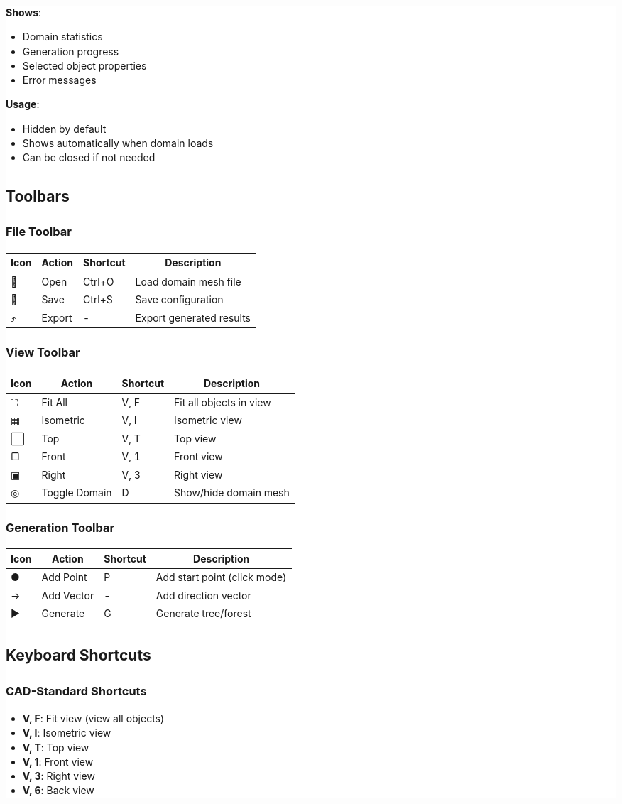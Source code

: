 **Shows**:
- Domain statistics
- Generation progress
- Selected object properties
- Error messages

**Usage**:
- Hidden by default
- Shows automatically when domain loads
- Can be closed if not needed

## Toolbars

### File Toolbar
| Icon | Action | Shortcut | Description |
|------|--------|----------|-------------|
| 📂 | Open | Ctrl+O | Load domain mesh file |
| 💾 | Save | Ctrl+S | Save configuration |
| ⤴ | Export | - | Export generated results |

### View Toolbar
| Icon | Action | Shortcut | Description |
|------|--------|----------|-------------|
| ⛶ | Fit All | V, F | Fit all objects in view |
| ▦ | Isometric | V, I | Isometric view |
| ⬜ | Top | V, T | Top view |
| ▢ | Front | V, 1 | Front view |
| ▣ | Right | V, 3 | Right view |
| ◎ | Toggle Domain | D | Show/hide domain mesh |

### Generation Toolbar
| Icon | Action | Shortcut | Description |
|------|--------|----------|-------------|
| ● | Add Point | P | Add start point (click mode) |
| → | Add Vector | - | Add direction vector |
| ▶ | Generate | G | Generate tree/forest |

## Keyboard Shortcuts

### CAD-Standard Shortcuts
- **V, F**: Fit view (view all objects)
- **V, I**: Isometric view
- **V, T**: Top view
- **V, 1**: Front view
- **V, 3**: Right view
- **V, 6**: Back view
